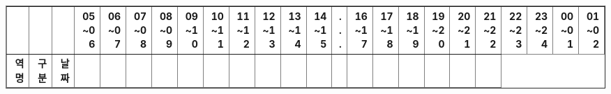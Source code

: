 


<div>
<style scoped>
    .dataframe tbody tr th:only-of-type {
        vertical-align: middle;
    }

    .dataframe tbody tr th {
        vertical-align: top;
    }

    .dataframe thead th {
        text-align: right;
    }
</style>
<table border="1" class="dataframe">
  <thead>
    <tr style="text-align: right;">
      <th></th>
      <th></th>
      <th></th>
      <th>05~06</th>
      <th>06~07</th>
      <th>07~08</th>
      <th>08~09</th>
      <th>09~10</th>
      <th>10~11</th>
      <th>11~12</th>
      <th>12~13</th>
      <th>13~14</th>
      <th>14~15</th>
      <th>...</th>
      <th>16~17</th>
      <th>17~18</th>
      <th>18~19</th>
      <th>19~20</th>
      <th>20~21</th>
      <th>21~22</th>
      <th>22~23</th>
      <th>23~24</th>
      <th>00~01</th>
      <th>01~02</th>
    </tr>
    <tr>
      <th>역명</th>
      <th>구분</th>
      <th>날짜</th>
      <th></th>
      <th></th>
      <th></th>
      <th></th>
      <th></th>
      <th></th>
      <th></th>
      <th></th>
      <th></th>
      <th></th>
      <th></th>
      <th></th>
      <th></th>
      <th></th>
      <th></th>
      <th></th>
      <th></th>